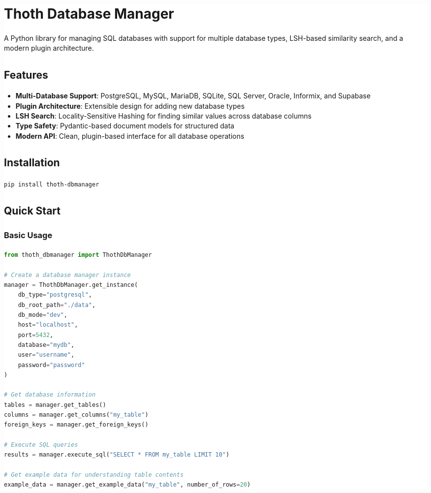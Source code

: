 # Thoth Database Manager

A Python library for managing SQL databases with support for multiple database types, LSH-based similarity search, and a modern plugin architecture.

## Features

- **Multi-Database Support**: PostgreSQL, MySQL, MariaDB, SQLite, SQL Server, Oracle, Informix, and Supabase
- **Plugin Architecture**: Extensible design for adding new database types
- **LSH Search**: Locality-Sensitive Hashing for finding similar values across database columns
- **Type Safety**: Pydantic-based document models for structured data
- **Modern API**: Clean, plugin-based interface for all database operations

## Installation

```bash
pip install thoth-dbmanager
```

## Quick Start

### Basic Usage

```python
from thoth_dbmanager import ThothDbManager

# Create a database manager instance
manager = ThothDbManager.get_instance(
    db_type="postgresql",
    db_root_path="./data",
    db_mode="dev",
    host="localhost",
    port=5432,
    database="mydb",
    user="username",
    password="password"
)

# Get database information
tables = manager.get_tables()
columns = manager.get_columns("my_table")
foreign_keys = manager.get_foreign_keys()

# Execute SQL queries
results = manager.execute_sql("SELECT * FROM my_table LIMIT 10")

# Get example data for understanding table contents
example_data = manager.get_example_data("my_table", number_of_rows=20)
```
